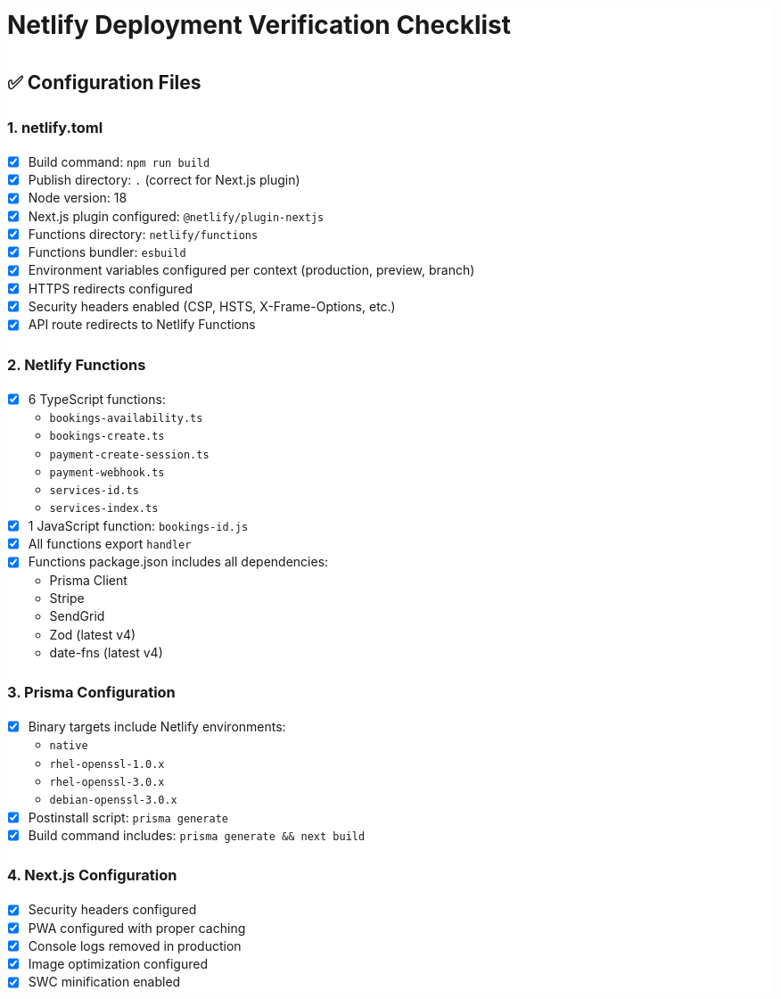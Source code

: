 # Netlify Deployment Verification Checklist

## ✅ Configuration Files

### 1. netlify.toml
- [x] Build command: `npm run build`
- [x] Publish directory: `.` (correct for Next.js plugin)
- [x] Node version: 18
- [x] Next.js plugin configured: `@netlify/plugin-nextjs`
- [x] Functions directory: `netlify/functions`
- [x] Functions bundler: `esbuild`
- [x] Environment variables configured per context (production, preview, branch)
- [x] HTTPS redirects configured
- [x] Security headers enabled (CSP, HSTS, X-Frame-Options, etc.)
- [x] API route redirects to Netlify Functions

### 2. Netlify Functions
- [x] 6 TypeScript functions:
  - `bookings-availability.ts`
  - `bookings-create.ts`
  - `payment-create-session.ts`
  - `payment-webhook.ts`
  - `services-id.ts`
  - `services-index.ts`
- [x] 1 JavaScript function: `bookings-id.js`
- [x] All functions export `handler`
- [x] Functions package.json includes all dependencies:
  - Prisma Client
  - Stripe
  - SendGrid
  - Zod (latest v4)
  - date-fns (latest v4)

### 3. Prisma Configuration
- [x] Binary targets include Netlify environments:
  - `native`
  - `rhel-openssl-1.0.x`
  - `rhel-openssl-3.0.x`
  - `debian-openssl-3.0.x`
- [x] Postinstall script: `prisma generate`
- [x] Build command includes: `prisma generate && next build`

### 4. Next.js Configuration
- [x] Security headers configured
- [x] PWA configured with proper caching
- [x] Console logs removed in production
- [x] Image optimization configured
- [x] SWC minification enabled
